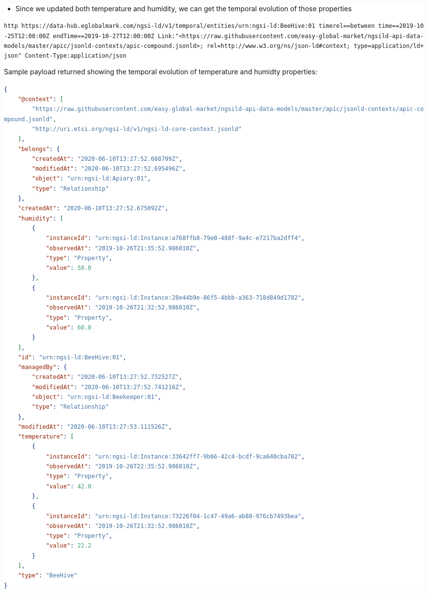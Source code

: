 * Since we updated both temperature and humidity, we can get the temporal evolution of those properties

```
http https://data-hub.eglobalmark.com/ngsi-ld/v1/temporal/entities/urn:ngsi-ld:BeeHive:01 timerel==between time==2019-10-25T12:00:00Z endTime==2019-10-27T12:00:00Z Link:"<https://raw.githubusercontent.com/easy-global-market/ngsild-api-data-models/master/apic/jsonld-contexts/apic-compound.jsonld>; rel=http://www.w3.org/ns/json-ld#context; type=application/ld+json" Content-Type:application/json
```

Sample payload returned showing the temporal evolution of temperature and humidty properties:

```json
{
    "@context": [
        "https://raw.githubusercontent.com/easy-global-market/ngsild-api-data-models/master/apic/jsonld-contexts/apic-compound.jsonld",
        "http://uri.etsi.org/ngsi-ld/v1/ngsi-ld-core-context.jsonld"
    ],
    "belongs": {
        "createdAt": "2020-06-10T13:27:52.688799Z",
        "modifiedAt": "2020-06-10T13:27:52.695496Z",
        "object": "urn:ngsi-ld:Apiary:01",
        "type": "Relationship"
    },
    "createdAt": "2020-06-10T13:27:52.675092Z",
    "humidity": [
        {
            "instanceId": "urn:ngsi-ld:Instance:a768ffb8-79e0-488f-9a4c-e7217ba2dff4",
            "observedAt": "2019-10-26T21:35:52.986010Z",
            "type": "Property",
            "value": 58.0
        },
        {
            "instanceId": "urn:ngsi-ld:Instance:28e44b9e-86f5-4bbb-a363-718d849d1782",
            "observedAt": "2019-10-26T21:32:52.986010Z",
            "type": "Property",
            "value": 60.0
        }
    ],
    "id": "urn:ngsi-ld:BeeHive:01",
    "managedBy": {
        "createdAt": "2020-06-10T13:27:52.732527Z",
        "modifiedAt": "2020-06-10T13:27:52.741216Z",
        "object": "urn:ngsi-ld:Beekeeper:01",
        "type": "Relationship"
    },
    "modifiedAt": "2020-06-10T13:27:53.111526Z",
    "temperature": [
        {
            "instanceId": "urn:ngsi-ld:Instance:33642ff7-9b66-42c4-bcdf-9ca640cba782",
            "observedAt": "2019-10-26T22:35:52.986010Z",
            "type": "Property",
            "value": 42.0
        },
        {
            "instanceId": "urn:ngsi-ld:Instance:73226f04-1c47-49a6-ab88-976cb7493bea",
            "observedAt": "2019-10-26T21:32:52.986010Z",
            "type": "Property",
            "value": 22.2
        }
    ],
    "type": "BeeHive"
}
```
